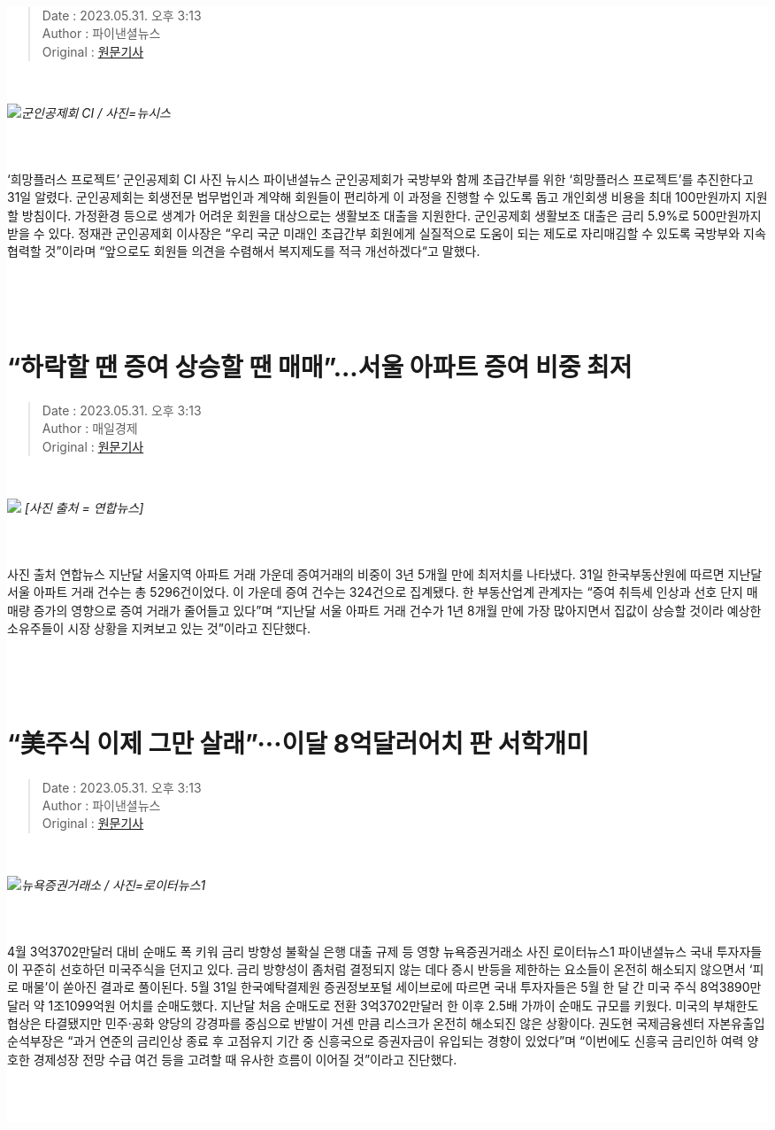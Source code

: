 > Date : 2023.05.31. 오후 3:13  
> Author : 파이낸셜뉴스  
> Original : [원문기사](https://n.news.naver.com/mnews/article/014/0005020520?sid=101)  
<br/>  
  
<img src="https://imgnews.pstatic.net/image/014/2023/05/31/0005020520_001_20230531151307219.jpg?type=w647" id="img1"></img><em class="img_desc">군인공제회 CI / 사진=뉴시스</em>  
<br/><br/>  
  
‘희망플러스 프로젝트’ 군인공제회 CI 사진 뉴시스 파이낸셜뉴스 군인공제회가 국방부와 함께 초급간부를 위한 ‘희망플러스 프로젝트’를 추진한다고 31일 알렸다.
군인공제회는 회생전문 법무법인과 계약해 회원들이 편리하게 이 과정을 진행할 수 있도록 돕고 개인회생 비용을 최대 100만원까지 지원할 방침이다.
가정환경 등으로 생계가 어려운 회원을 대상으로는 생활보조 대출을 지원한다.
군인공제회 생활보조 대출은 금리 5.9%로 500만원까지 받을 수 있다.
정재관 군인공제회 이사장은 “우리 국군 미래인 초급간부 회원에게 실질적으로 도움이 되는 제도로 자리매김할 수 있도록 국방부와 지속 협력할 것”이라며 “앞으로도 회원들 의견을 수렴해서 복지제도를 적극 개선하겠다“고 말했다.  
<br/><br/><br/>  

  
# “하락할 땐 증여 상승할 땐 매매”...서울 아파트 증여 비중 최저  
  
> Date : 2023.05.31. 오후 3:13  
> Author : 매일경제  
> Original : [원문기사](https://n.news.naver.com/mnews/article/009/0005137763?sid=101)  
<br/>  
  
<img src="https://imgnews.pstatic.net/image/009/2023/05/31/0005137763_001_20230531151306526.jpg?type=w647" id="img1"></img><em class="img_desc"> [사진 출처 = 연합뉴스]</em>  
<br/><br/>  
  
사진 출처 연합뉴스 지난달 서울지역 아파트 거래 가운데 증여거래의 비중이 3년 5개월 만에 최저치를 나타냈다.
31일 한국부동산원에 따르면 지난달 서울 아파트 거래 건수는 총 5296건이었다.
이 가운데 증여 건수는 324건으로 집계됐다.
한 부동산업계 관계자는 “증여 취득세 인상과 선호 단지 매매량 증가의 영향으로 증여 거래가 줄어들고 있다”며 “지난달 서울 아파트 거래 건수가 1년 8개월 만에 가장 많아지면서 집값이 상승할 것이라 예상한 소유주들이 시장 상황을 지켜보고 있는 것”이라고 진단했다.  
<br/><br/><br/>  

  
# “美주식 이제 그만 살래”···이달 8억달러어치 판 서학개미  
  
> Date : 2023.05.31. 오후 3:13  
> Author : 파이낸셜뉴스  
> Original : [원문기사](https://n.news.naver.com/mnews/article/014/0005020519?sid=101)  
<br/>  
  
<img src="https://imgnews.pstatic.net/image/014/2023/05/31/0005020519_001_20230531151302248.jpg?type=w647" id="img1"></img><em class="img_desc">뉴욕증권거래소 / 사진=로이터뉴스1</em>  
<br/><br/>  
  
4월 3억3702만달러 대비 순매도 폭 키워 금리 방향성 불확실 은행 대출 규제 등 영향 뉴욕증권거래소 사진 로이터뉴스1 파이낸셜뉴스 국내 투자자들이 꾸준히 선호하던 미국주식을 던지고 있다.
금리 방향성이 좀처럼 결정되지 않는 데다 증시 반등을 제한하는 요소들이 온전히 해소되지 않으면서 ‘피로 매물’이 쏟아진 결과로 풀이된다.
5월 31일 한국예탁결제원 증권정보포털 세이브로에 따르면 국내 투자자들은 5월 한 달 간 미국 주식 8억3890만달러 약 1조1099억원 어치를 순매도했다.
지난달 처음 순매도로 전환 3억3702만달러 한 이후 2.5배 가까이 순매도 규모를 키웠다.
미국의 부채한도 협상은 타결됐지만 민주·공화 양당의 강경파를 중심으로 반발이 거센 만큼 리스크가 온전히 해소되진 않은 상황이다.
권도현 국제금융센터 자본유출입순석부장은 “과거 연준의 금리인상 종료 후 고점유지 기간 중 신흥국으로 증권자금이 유입되는 경향이 있었다”며 “이번에도 신흥국 금리인하 여력 양호한 경제성장 전망 수급 여건 등을 고려할 때 유사한 흐름이 이어질 것”이라고 진단했다.  
<br/><br/><br/>  
